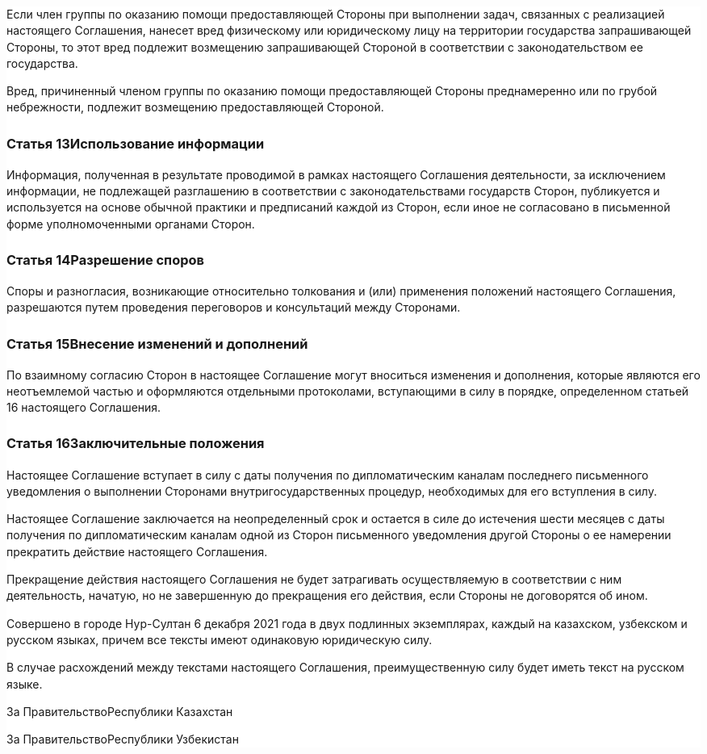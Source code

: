 Если член группы по оказанию помощи предоставляющей Стороны при выполнении задач, связанных с реализацией настоящего Соглашения, нанесет вред физическому или юридическому лицу на территории государства запрашивающей Стороны, то этот вред подлежит возмещению запрашивающей Стороной в соответствии с законодательством ее государства.

Вред, причиненный членом группы по оказанию помощи предоставляющей Стороны преднамеренно или по грубой небрежности, подлежит возмещению предоставляющей Стороной.

### Статья 13Использование информации

Информация, полученная в результате проводимой в рамках настоящего Соглашения деятельности, за исключением информации, не подлежащей разглашению в соответствии с законодательствами государств Сторон, публикуется и используется на основе обычной практики и предписаний каждой из Сторон, если иное не согласовано в письменной форме уполномоченными органами Сторон.

### Статья 14Разрешение споров

Споры и разногласия, возникающие относительно толкования и (или) применения положений настоящего Соглашения, разрешаются путем проведения переговоров и консультаций между Сторонами.

### Статья 15Внесение изменений и дополнений

По взаимному согласию Сторон в настоящее Соглашение могут вноситься изменения и дополнения, которые являются его неотъемлемой частью и оформляются отдельными протоколами, вступающими в силу в порядке, определенном статьей 16 настоящего Соглашения.

### Статья 16Заключительные положения

Настоящее Соглашение вступает в силу с даты получения по дипломатическим каналам последнего письменного уведомления о выполнении Сторонами внутригосударственных процедур, необходимых для его вступления в силу.

Настоящее Соглашение заключается на неопределенный срок и остается в силе до истечения шести месяцев с даты получения по дипломатическим каналам одной из Сторон письменного уведомления другой Стороны о ее намерении прекратить действие настоящего Соглашения.

Прекращение действия настоящего Соглашения не будет затрагивать осуществляемую в соответствии с ним деятельность, начатую, но не завершенную до прекращения его действия, если Стороны не договорятся об ином.

Совершено в городе Нур-Султан 6 декабря 2021 года в двух подлинных экземплярах, каждый на казахском, узбекском и русском языках, причем все тексты имеют одинаковую юридическую силу.

В случае расхождений между текстами настоящего Соглашения, преимущественную силу будет иметь текст на русском языке.

За ПравительствоРеспублики Казахстан

За ПравительствоРеспублики Узбекистан

